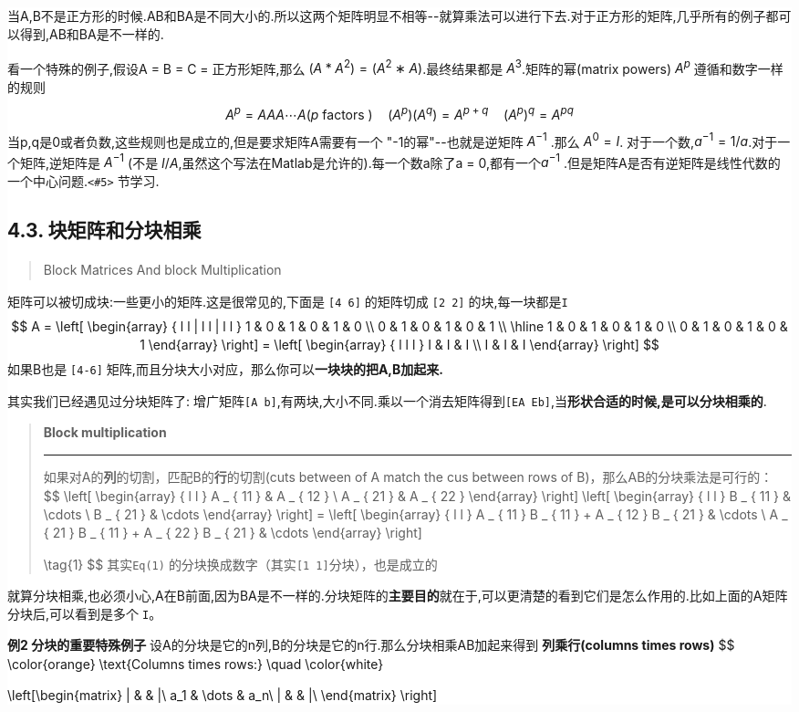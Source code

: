 当A,B不是正方形的时候.AB和BA是不同大小的.所以这两个矩阵明显不相等--就算乘法可以进行下去.对于正方形的矩阵,几乎所有的例子都可以得到,AB和BA是不一样的.

看一个特殊的例子,假设A = B = C = 正方形矩阵,那么  $(A*A^2) = (A^2  ∗A)$.最终结果都是 $A^3$.矩阵的幂(matrix powers) $A^p$ 遵循和数字一样的规则
$$
A ^ { p } = A A A \cdots A ( p \text { factors } ) \quad \left( A ^ { p } \right) \left( A ^ { q } \right) = A ^ { p + q } \quad \left( A ^ { p } \right) ^ { q } = A ^ { p q }
$$
当p,q是0或者负数,这些规则也是成立的,但是要求矩阵A需要有一个 "-1的幂"--也就是逆矩阵 $A^{−1}$ .那么 $A^0=I$. 对于一个数,$a^{−1}=1/a$.对于一个矩阵,逆矩阵是 $A^{−1}$ (不是 $I/A$,虽然这个写法在Matlab是允许的).每一个数a除了a = 0,都有一个$a^{−1}$ .但是矩阵A是否有逆矩阵是线性代数的一个中心问题.`<#5>` 节学习.





## 4.3. 块矩阵和分块相乘

> Block Matrices And block Multiplication 

矩阵可以被切成块:一些更小的矩阵.这是很常见的,下面是 `[4 6]` 的矩阵切成 `[2 2]` 的块,每一块都是`I`
$$
A = \left[ \begin{array} { l l | l l | l l } 1 & 0 & 1 & 0 & 1 & 0 \\ 0 & 1 & 0 & 1 & 0 & 1 \\ \hline 1 & 0 & 1 & 0 & 1 & 0 \\ 0 & 1 & 0 & 1 & 0 & 1 \end{array} \right] = \left[ \begin{array} { l l l } I & I & I \\ I & I & I \end{array} \right]
$$
如果B也是 `[4-6]` 矩阵,而且分块大小对应，那么你可以**一块块的把A,B加起来.** 

其实我们已经遇见过分块矩阵了: 增广矩阵`[A b]`,有两块,大小不同.乘以一个消去矩阵得到`[EA Eb]`,当**形状合适的时候,是可以分块相乘的**. 

> **Block multiplication**
>
> ---
>
> 如果对A的**列**的切割，匹配B的**行**的切割(cuts between of A match the cus between rows of B)，那么AB的分块乘法是可行的：
> $$
> \left[ \begin{array} { l l } A _ { 11 } & A _ { 12 } \\ A _ { 21 } & A _ { 22 } \end{array} \right] \left[ \begin{array} { l l } B _ { 11 } & \cdots \\ B _ { 21 } & \cdots \end{array} \right] = \left[ \begin{array} { l l } A _ { 11 } B _ { 11 } + A _ { 12 } B _ { 21 } & \cdots \\ A _ { 21 } B _ { 11 } + A _ { 22 } B _ { 21 } & \cdots \end{array} \right]
> 
> \tag{1}
> $$
> 其实`Eq(1)` 的分块换成数字（其实`[1 1]`分块），也是成立的

就算分块相乘,也必须小心,A在B前面,因为BA是不一样的.分块矩阵的**主要目的**就在于,可以更清楚的看到它们是怎么作用的.比如上面的A矩阵分块后,可以看到是多个 `I`。

**例2 分块的重要特殊例子** 设A的分块是它的n列,B的分块是它的n行.那么分块相乘AB加起来得到 **列乘行(columns times rows)**
$$
\color{orange} \text{Columns times rows:} \quad
\color{white}

\left[\begin{matrix} 
| &  & |\\
a_1 & \dots & a_n\\
| &  & |\\
\end{matrix} \right]
